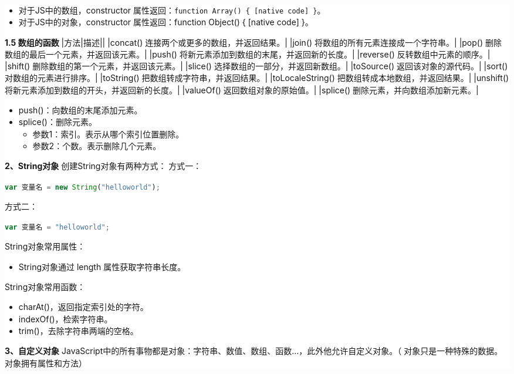 * 对于JS中的数组，constructor 属性返回：`function Array() { [native code] }`。
* 对于JS中的对象，constructor 属性返回：function Object() { [native code] }。

**1.5 数组的函数**
|方法|描述||
|concat()	连接两个或更多的数组，并返回结果。|
|join()	将数组的所有元素连接成一个字符串。|
|pop()	删除数组的最后一个元素，并返回该元素。|
|push()	将新元素添加到数组的末尾，并返回新的长度。|
|reverse()	反转数组中元素的顺序。|
|shift()	删除数组的第一个元素，并返回该元素。|
|slice()	选择数组的一部分，并返回新数组。|
|toSource()	返回该对象的源代码。|
|sort()	对数组的元素进行排序。|
|toString()	把数组转成字符串，并返回结果。|
|toLocaleString()	把数组转成本地数组，并返回结果。|
|unshift()	将新元素添加到数组的开头，并返回新的长度。|
|valueOf()	返回数组对象的原始值。|
|splice()	删除元素，并向数组添加新元素。|

* push()：向数组的末尾添加元素。
* splice()：删除元素。
    * 参数1：索引。表示从哪个索引位置删除。
    * 参数2：个数。表示删除几个元素。

**2、String对象**
创建String对象有两种方式：
方式一：
```js
var 变量名 = new String("helloworld"); 
```
方式二：
```js
var 变量名 = "helloworld";
```
String对象常用属性：
* String对象通过 length 属性获取字符串长度。

String对象常用函数：
* charAt()，返回指定索引处的字符。
* indexOf()，检索字符串。
* trim()，去除字符串两端的空格。

**3、自定义对象**
JavaScript中的所有事物都是对象：字符串、数值、数组、函数…，此外他允许自定义对象。（ 对象只是一种特殊的数据。对象拥有属性和方法）
